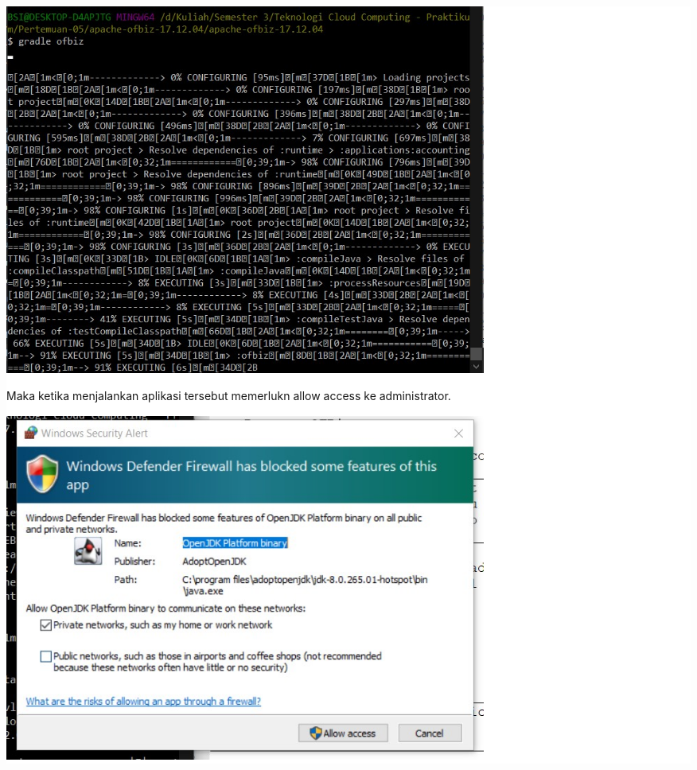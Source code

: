 <img src="./img/Screenshot_11.jpg" width="600px">
</div>

Maka ketika menjalankan aplikasi tersebut memerlukn allow access ke administrator.

<div align="left">
<img src="./img/Screenshot_12.jpg" width="600px">
</div>
